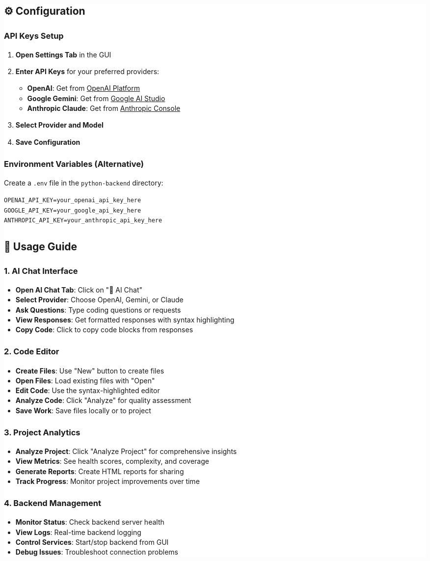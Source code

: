 ## ⚙️ Configuration

### API Keys Setup

1. **Open Settings Tab** in the GUI
2. **Enter API Keys** for your preferred providers:
   - **OpenAI**: Get from [OpenAI Platform](https://platform.openai.com/api-keys)
   - **Google Gemini**: Get from [Google AI Studio](https://makersuite.google.com/app/apikey)
   - **Anthropic Claude**: Get from [Anthropic Console](https://console.anthropic.com/)

3. **Select Provider and Model**
4. **Save Configuration**

### Environment Variables (Alternative)

Create a `.env` file in the `python-backend` directory:

```env
OPENAI_API_KEY=your_openai_api_key_here
GOOGLE_API_KEY=your_google_api_key_here
ANTHROPIC_API_KEY=your_anthropic_api_key_here
```

## 🎯 Usage Guide

### 1. AI Chat Interface

- **Open AI Chat Tab**: Click on "🤖 AI Chat"
- **Select Provider**: Choose OpenAI, Gemini, or Claude
- **Ask Questions**: Type coding questions or requests
- **View Responses**: Get formatted responses with syntax highlighting
- **Copy Code**: Click to copy code blocks from responses

### 2. Code Editor

- **Create Files**: Use "New" button to create files
- **Open Files**: Load existing files with "Open"
- **Edit Code**: Use the syntax-highlighted editor
- **Analyze Code**: Click "Analyze" for quality assessment
- **Save Work**: Save files locally or to project

### 3. Project Analytics

- **Analyze Project**: Click "Analyze Project" for comprehensive insights
- **View Metrics**: See health scores, complexity, and coverage
- **Generate Reports**: Create HTML reports for sharing
- **Track Progress**: Monitor project improvements over time

### 4. Backend Management

- **Monitor Status**: Check backend server health
- **View Logs**: Real-time backend logging
- **Control Services**: Start/stop backend from GUI
- **Debug Issues**: Troubleshoot connection problems
